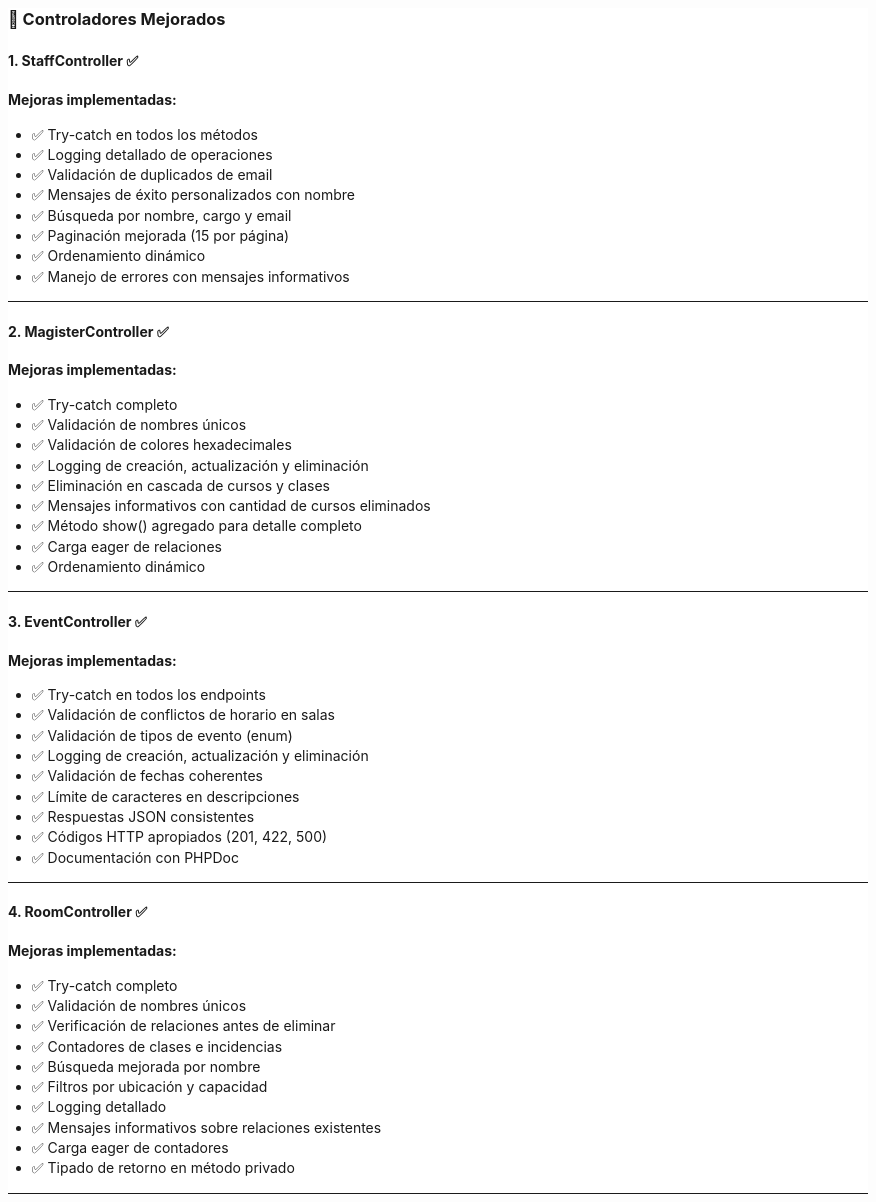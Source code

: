 
### 🎯 Controladores Mejorados

#### 1. **StaffController** ✅
**Mejoras implementadas:**
- ✅ Try-catch en todos los métodos
- ✅ Logging detallado de operaciones
- ✅ Validación de duplicados de email
- ✅ Mensajes de éxito personalizados con nombre
- ✅ Búsqueda por nombre, cargo y email
- ✅ Paginación mejorada (15 por página)
- ✅ Ordenamiento dinámico
- ✅ Manejo de errores con mensajes informativos

---

#### 2. **MagisterController** ✅
**Mejoras implementadas:**
- ✅ Try-catch completo
- ✅ Validación de nombres únicos
- ✅ Validación de colores hexadecimales
- ✅ Logging de creación, actualización y eliminación
- ✅ Eliminación en cascada de cursos y clases
- ✅ Mensajes informativos con cantidad de cursos eliminados
- ✅ Método show() agregado para detalle completo
- ✅ Carga eager de relaciones
- ✅ Ordenamiento dinámico

---

#### 3. **EventController** ✅
**Mejoras implementadas:**
- ✅ Try-catch en todos los endpoints
- ✅ Validación de conflictos de horario en salas
- ✅ Validación de tipos de evento (enum)
- ✅ Logging de creación, actualización y eliminación
- ✅ Validación de fechas coherentes
- ✅ Límite de caracteres en descripciones
- ✅ Respuestas JSON consistentes
- ✅ Códigos HTTP apropiados (201, 422, 500)
- ✅ Documentación con PHPDoc

---

#### 4. **RoomController** ✅
**Mejoras implementadas:**
- ✅ Try-catch completo
- ✅ Validación de nombres únicos
- ✅ Verificación de relaciones antes de eliminar
- ✅ Contadores de clases e incidencias
- ✅ Búsqueda mejorada por nombre
- ✅ Filtros por ubicación y capacidad
- ✅ Logging detallado
- ✅ Mensajes informativos sobre relaciones existentes
- ✅ Carga eager de contadores
- ✅ Tipado de retorno en método privado

---